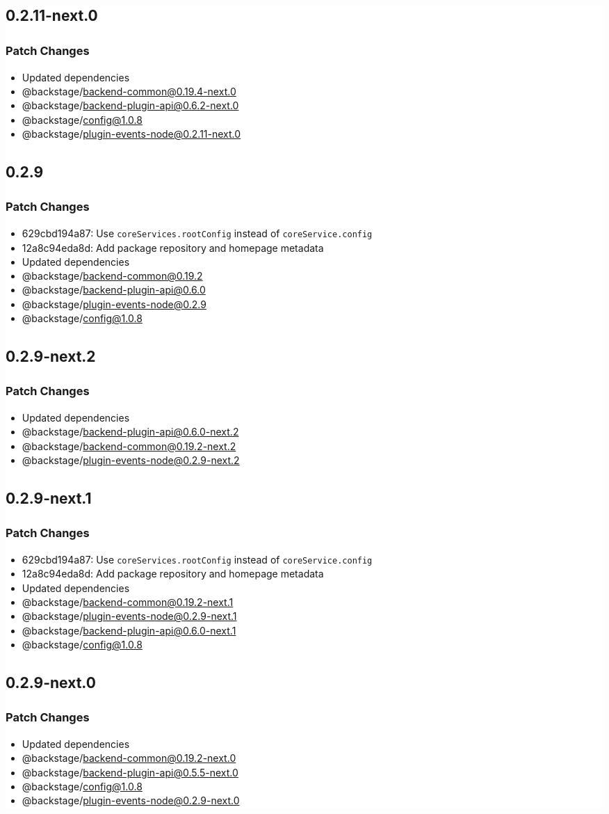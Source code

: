## 0.2.11-next.0

### Patch Changes

- Updated dependencies
 - @backstage/backend-common@0.19.4-next.0
 - @backstage/backend-plugin-api@0.6.2-next.0
 - @backstage/config@1.0.8
 - @backstage/plugin-events-node@0.2.11-next.0

## 0.2.9

### Patch Changes

- 629cbd194a87: Use `coreServices.rootConfig` instead of `coreService.config`
- 12a8c94eda8d: Add package repository and homepage metadata
- Updated dependencies
 - @backstage/backend-common@0.19.2
 - @backstage/backend-plugin-api@0.6.0
 - @backstage/plugin-events-node@0.2.9
 - @backstage/config@1.0.8

## 0.2.9-next.2

### Patch Changes

- Updated dependencies
 - @backstage/backend-plugin-api@0.6.0-next.2
 - @backstage/backend-common@0.19.2-next.2
 - @backstage/plugin-events-node@0.2.9-next.2

## 0.2.9-next.1

### Patch Changes

- 629cbd194a87: Use `coreServices.rootConfig` instead of `coreService.config`
- 12a8c94eda8d: Add package repository and homepage metadata
- Updated dependencies
 - @backstage/backend-common@0.19.2-next.1
 - @backstage/plugin-events-node@0.2.9-next.1
 - @backstage/backend-plugin-api@0.6.0-next.1
 - @backstage/config@1.0.8

## 0.2.9-next.0

### Patch Changes

- Updated dependencies
 - @backstage/backend-common@0.19.2-next.0
 - @backstage/backend-plugin-api@0.5.5-next.0
 - @backstage/config@1.0.8
 - @backstage/plugin-events-node@0.2.9-next.0
